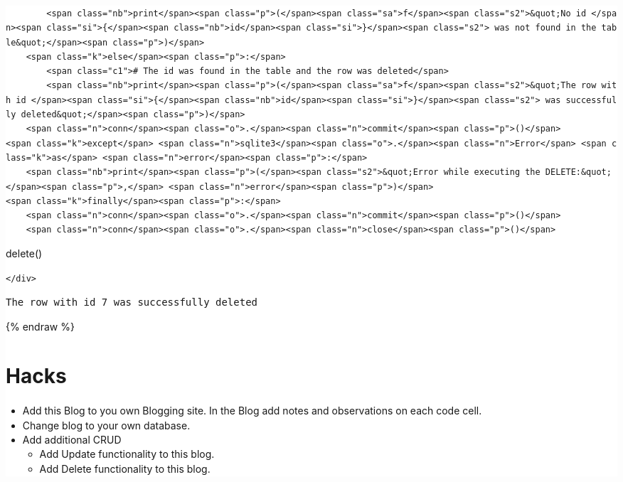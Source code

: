             <span class="nb">print</span><span class="p">(</span><span class="sa">f</span><span class="s2">&quot;No id </span><span class="si">{</span><span class="nb">id</span><span class="si">}</span><span class="s2"> was not found in the table&quot;</span><span class="p">)</span>
        <span class="k">else</span><span class="p">:</span>
            <span class="c1"># The id was found in the table and the row was deleted</span>
            <span class="nb">print</span><span class="p">(</span><span class="sa">f</span><span class="s2">&quot;The row with id </span><span class="si">{</span><span class="nb">id</span><span class="si">}</span><span class="s2"> was successfully deleted&quot;</span><span class="p">)</span>
        <span class="n">conn</span><span class="o">.</span><span class="n">commit</span><span class="p">()</span>
    <span class="k">except</span> <span class="n">sqlite3</span><span class="o">.</span><span class="n">Error</span> <span class="k">as</span> <span class="n">error</span><span class="p">:</span>
        <span class="nb">print</span><span class="p">(</span><span class="s2">&quot;Error while executing the DELETE:&quot;</span><span class="p">,</span> <span class="n">error</span><span class="p">)</span>
    <span class="k">finally</span><span class="p">:</span>
        <span class="n">conn</span><span class="o">.</span><span class="n">commit</span><span class="p">()</span>
        <span class="n">conn</span><span class="o">.</span><span class="n">close</span><span class="p">()</span>
        
<span class="n">delete</span><span class="p">()</span>
</pre></div>

    </div>
</div>
</div>

<div class="output_wrapper">
<div class="output">

<div class="output_area">

<div class="output_subarea output_stream output_stdout output_text">
<pre>The row with id 7 was successfully deleted
</pre>
</div>
</div>

</div>
</div>

</div>
    {% endraw %}

<div class="cell border-box-sizing text_cell rendered"><div class="inner_cell">
<div class="text_cell_render border-box-sizing rendered_html">
<h1 id="Hacks">Hacks<a class="anchor-link" href="#Hacks"> </a></h1><ul>
<li>Add this Blog to you own Blogging site.  In the Blog add notes and observations on each code cell.</li>
<li>Change blog to your own database.</li>
<li>Add additional CRUD<ul>
<li>Add Update functionality to this blog.</li>
<li>Add Delete functionality to this blog.</li>
</ul>
</li>
</ul>

</div>
</div>
</div>
</div>
 

